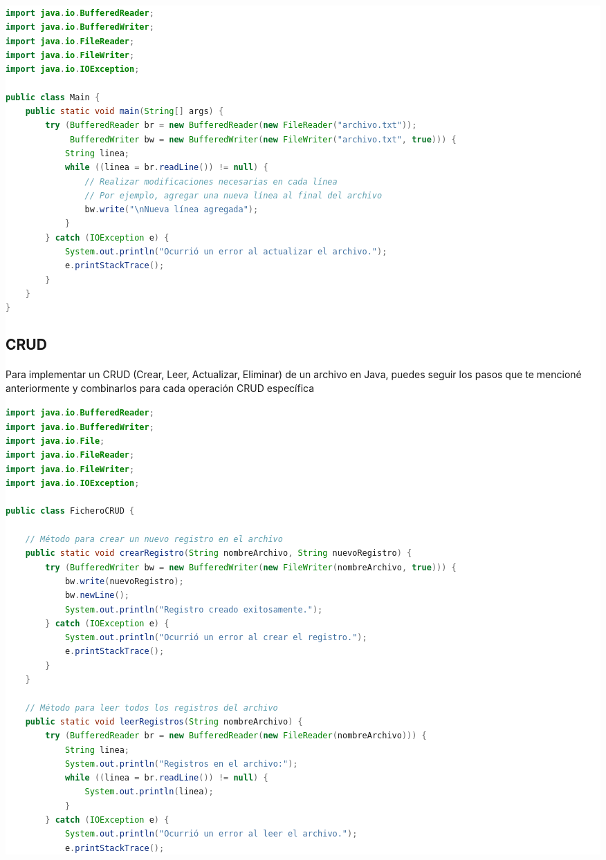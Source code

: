 ```java
import java.io.BufferedReader;
import java.io.BufferedWriter;
import java.io.FileReader;
import java.io.FileWriter;
import java.io.IOException;

public class Main {
    public static void main(String[] args) {
        try (BufferedReader br = new BufferedReader(new FileReader("archivo.txt"));
             BufferedWriter bw = new BufferedWriter(new FileWriter("archivo.txt", true))) {
            String linea;
            while ((linea = br.readLine()) != null) {
                // Realizar modificaciones necesarias en cada línea
                // Por ejemplo, agregar una nueva línea al final del archivo
                bw.write("\nNueva línea agregada");
            }
        } catch (IOException e) {
            System.out.println("Ocurrió un error al actualizar el archivo.");
            e.printStackTrace();
        }
    }
}

```

## CRUD

Para implementar un CRUD (Crear, Leer, Actualizar, Eliminar) de un archivo en Java, puedes seguir los pasos que te mencioné anteriormente y combinarlos para cada operación CRUD específica

```java
import java.io.BufferedReader;
import java.io.BufferedWriter;
import java.io.File;
import java.io.FileReader;
import java.io.FileWriter;
import java.io.IOException;

public class FicheroCRUD {

    // Método para crear un nuevo registro en el archivo
    public static void crearRegistro(String nombreArchivo, String nuevoRegistro) {
        try (BufferedWriter bw = new BufferedWriter(new FileWriter(nombreArchivo, true))) {
            bw.write(nuevoRegistro);
            bw.newLine();
            System.out.println("Registro creado exitosamente.");
        } catch (IOException e) {
            System.out.println("Ocurrió un error al crear el registro.");
            e.printStackTrace();
        }
    }

    // Método para leer todos los registros del archivo
    public static void leerRegistros(String nombreArchivo) {
        try (BufferedReader br = new BufferedReader(new FileReader(nombreArchivo))) {
            String linea;
            System.out.println("Registros en el archivo:");
            while ((linea = br.readLine()) != null) {
                System.out.println(linea);
            }
        } catch (IOException e) {
            System.out.println("Ocurrió un error al leer el archivo.");
            e.printStackTrace();
```